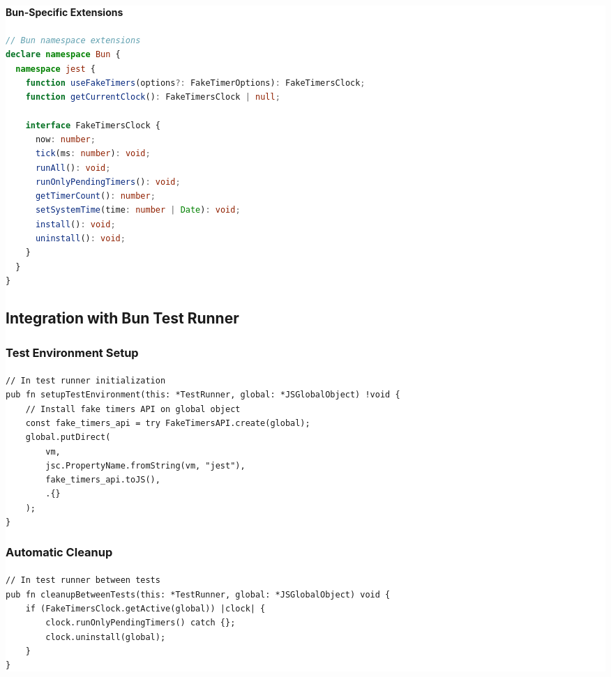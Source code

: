 #### Bun-Specific Extensions

```typescript
// Bun namespace extensions
declare namespace Bun {
  namespace jest {
    function useFakeTimers(options?: FakeTimerOptions): FakeTimersClock;
    function getCurrentClock(): FakeTimersClock | null;
    
    interface FakeTimersClock {
      now: number;
      tick(ms: number): void;
      runAll(): void;
      runOnlyPendingTimers(): void;
      getTimerCount(): number;
      setSystemTime(time: number | Date): void;
      install(): void;
      uninstall(): void;
    }
  }
}
```

## Integration with Bun Test Runner

### Test Environment Setup

```zig
// In test runner initialization
pub fn setupTestEnvironment(this: *TestRunner, global: *JSGlobalObject) !void {
    // Install fake timers API on global object
    const fake_timers_api = try FakeTimersAPI.create(global);
    global.putDirect(
        vm,
        jsc.PropertyName.fromString(vm, "jest"),
        fake_timers_api.toJS(),
        .{}
    );
}
```

### Automatic Cleanup

```zig
// In test runner between tests
pub fn cleanupBetweenTests(this: *TestRunner, global: *JSGlobalObject) void {
    if (FakeTimersClock.getActive(global)) |clock| {
        clock.runOnlyPendingTimers() catch {};
        clock.uninstall(global);
    }
}
```
